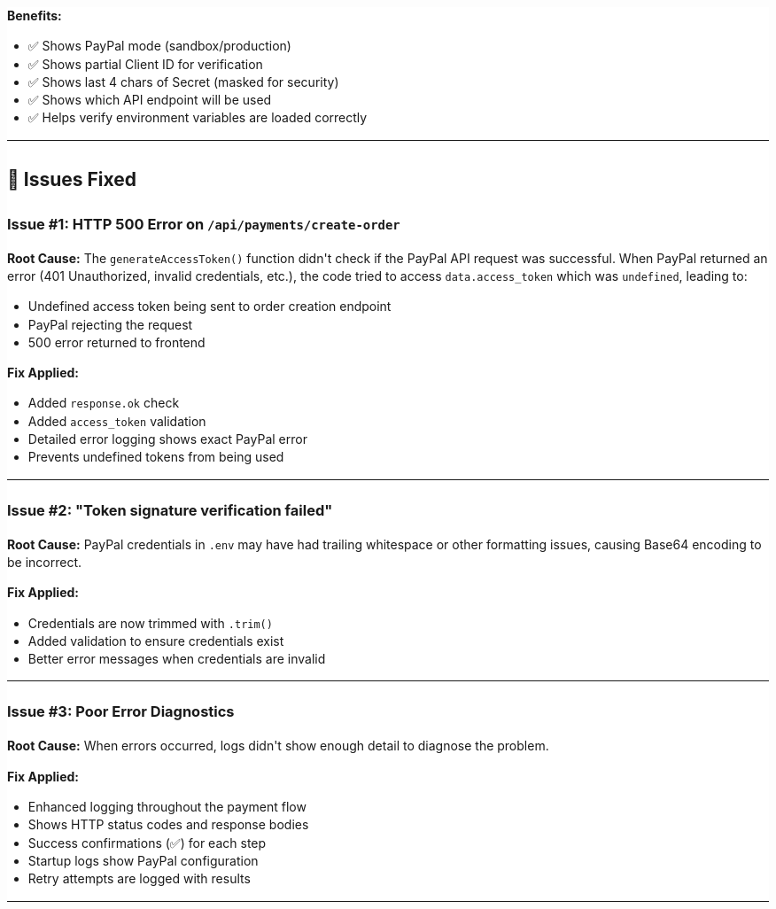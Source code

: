 **Benefits:**
- ✅ Shows PayPal mode (sandbox/production)
- ✅ Shows partial Client ID for verification
- ✅ Shows last 4 chars of Secret (masked for security)
- ✅ Shows which API endpoint will be used
- ✅ Helps verify environment variables are loaded correctly

---

## 🐛 Issues Fixed

### Issue #1: HTTP 500 Error on `/api/payments/create-order`

**Root Cause:** 
The `generateAccessToken()` function didn't check if the PayPal API request was successful. When PayPal returned an error (401 Unauthorized, invalid credentials, etc.), the code tried to access `data.access_token` which was `undefined`, leading to:
- Undefined access token being sent to order creation endpoint
- PayPal rejecting the request
- 500 error returned to frontend

**Fix Applied:**
- Added `response.ok` check
- Added `access_token` validation
- Detailed error logging shows exact PayPal error
- Prevents undefined tokens from being used

---

### Issue #2: "Token signature verification failed"

**Root Cause:**
PayPal credentials in `.env` may have had trailing whitespace or other formatting issues, causing Base64 encoding to be incorrect.

**Fix Applied:**
- Credentials are now trimmed with `.trim()`
- Added validation to ensure credentials exist
- Better error messages when credentials are invalid

---

### Issue #3: Poor Error Diagnostics

**Root Cause:**
When errors occurred, logs didn't show enough detail to diagnose the problem.

**Fix Applied:**
- Enhanced logging throughout the payment flow
- Shows HTTP status codes and response bodies
- Success confirmations (✅) for each step
- Startup logs show PayPal configuration
- Retry attempts are logged with results

---